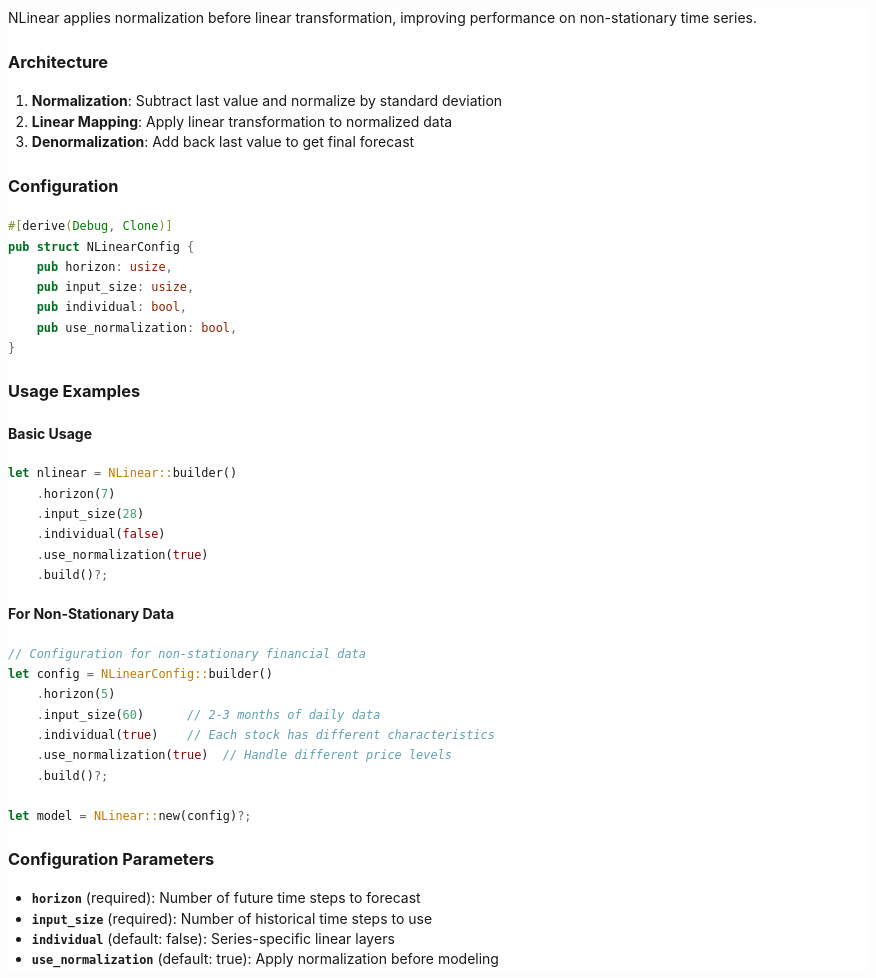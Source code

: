 NLinear applies normalization before linear transformation, improving performance on non-stationary time series.

### Architecture

1. **Normalization**: Subtract last value and normalize by standard deviation
2. **Linear Mapping**: Apply linear transformation to normalized data
3. **Denormalization**: Add back last value to get final forecast

### Configuration

```rust
#[derive(Debug, Clone)]
pub struct NLinearConfig {
    pub horizon: usize,
    pub input_size: usize,
    pub individual: bool,
    pub use_normalization: bool,
}
```

### Usage Examples

#### Basic Usage

```rust
let nlinear = NLinear::builder()
    .horizon(7)
    .input_size(28)
    .individual(false)
    .use_normalization(true)
    .build()?;
```

#### For Non-Stationary Data

```rust
// Configuration for non-stationary financial data
let config = NLinearConfig::builder()
    .horizon(5)
    .input_size(60)      // 2-3 months of daily data
    .individual(true)    // Each stock has different characteristics
    .use_normalization(true)  // Handle different price levels
    .build()?;

let model = NLinear::new(config)?;
```

### Configuration Parameters

- **`horizon`** (required): Number of future time steps to forecast
- **`input_size`** (required): Number of historical time steps to use
- **`individual`** (default: false): Series-specific linear layers
- **`use_normalization`** (default: true): Apply normalization before modeling
